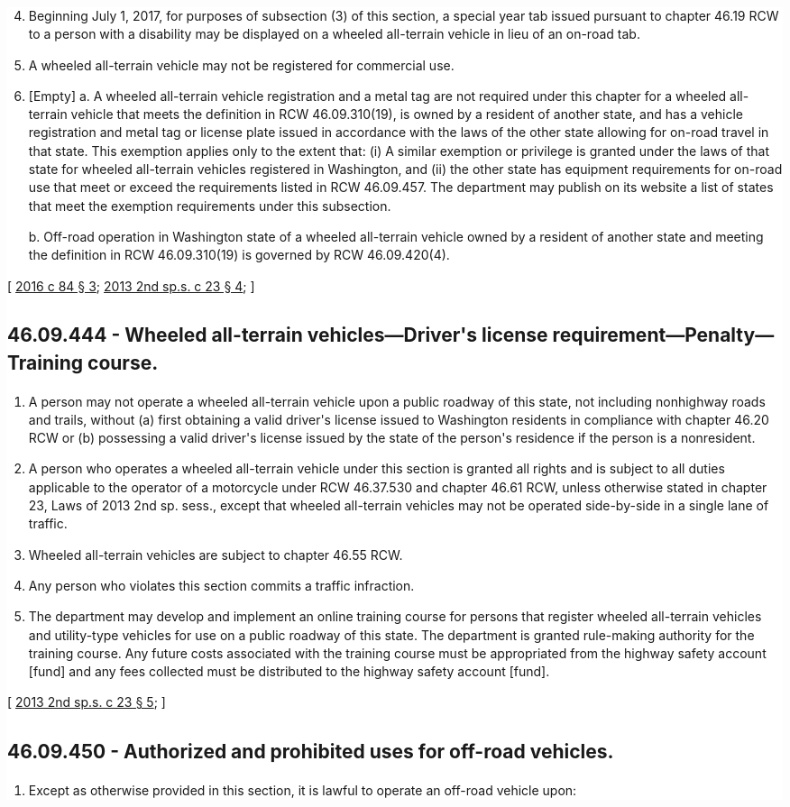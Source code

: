 4. Beginning July 1, 2017, for purposes of subsection (3) of this section, a special year tab issued pursuant to chapter 46.19 RCW to a person with a disability may be displayed on a wheeled all-terrain vehicle in lieu of an on-road tab.

5. A wheeled all-terrain vehicle may not be registered for commercial use.

6. [Empty]
    a. A wheeled all-terrain vehicle registration and a metal tag are not required under this chapter for a wheeled all-terrain vehicle that meets the definition in RCW 46.09.310(19), is owned by a resident of another state, and has a vehicle registration and metal tag or license plate issued in accordance with the laws of the other state allowing for on-road travel in that state. This exemption applies only to the extent that: (i) A similar exemption or privilege is granted under the laws of that state for wheeled all-terrain vehicles registered in Washington, and (ii) the other state has equipment requirements for on-road use that meet or exceed the requirements listed in RCW 46.09.457. The department may publish on its website a list of states that meet the exemption requirements under this subsection.

    b. Off-road operation in Washington state of a wheeled all-terrain vehicle owned by a resident of another state and meeting the definition in RCW 46.09.310(19) is governed by RCW 46.09.420(4).

\[ [2016 c 84 § 3](http://lawfilesext.leg.wa.gov/biennium/2015-16/Pdf/Bills/Session%20Laws/House/1918.SL.pdf?cite=2016%20c%2084%20§%203); [2013 2nd sp.s. c 23 § 4](http://lawfilesext.leg.wa.gov/biennium/2013-14/Pdf/Bills/Session%20Laws/House/1632-S.SL.pdf?cite=2013%202nd%20sp.s.%20c%2023%20§%204); \]

## 46.09.444 - Wheeled all-terrain vehicles—Driver's license requirement—Penalty—Training course.
1. A person may not operate a wheeled all-terrain vehicle upon a public roadway of this state, not including nonhighway roads and trails, without (a) first obtaining a valid driver's license issued to Washington residents in compliance with chapter 46.20 RCW or (b) possessing a valid driver's license issued by the state of the person's residence if the person is a nonresident.

2. A person who operates a wheeled all-terrain vehicle under this section is granted all rights and is subject to all duties applicable to the operator of a motorcycle under RCW 46.37.530 and chapter 46.61 RCW, unless otherwise stated in chapter 23, Laws of 2013 2nd sp. sess., except that wheeled all-terrain vehicles may not be operated side-by-side in a single lane of traffic.

3. Wheeled all-terrain vehicles are subject to chapter 46.55 RCW.

4. Any person who violates this section commits a traffic infraction.

5. The department may develop and implement an online training course for persons that register wheeled all-terrain vehicles and utility-type vehicles for use on a public roadway of this state. The department is granted rule-making authority for the training course. Any future costs associated with the training course must be appropriated from the highway safety account [fund] and any fees collected must be distributed to the highway safety account [fund].

\[ [2013 2nd sp.s. c 23 § 5](http://lawfilesext.leg.wa.gov/biennium/2013-14/Pdf/Bills/Session%20Laws/House/1632-S.SL.pdf?cite=2013%202nd%20sp.s.%20c%2023%20§%205); \]

## 46.09.450 - Authorized and prohibited uses for off-road vehicles.
1. Except as otherwise provided in this section, it is lawful to operate an off-road vehicle upon:
